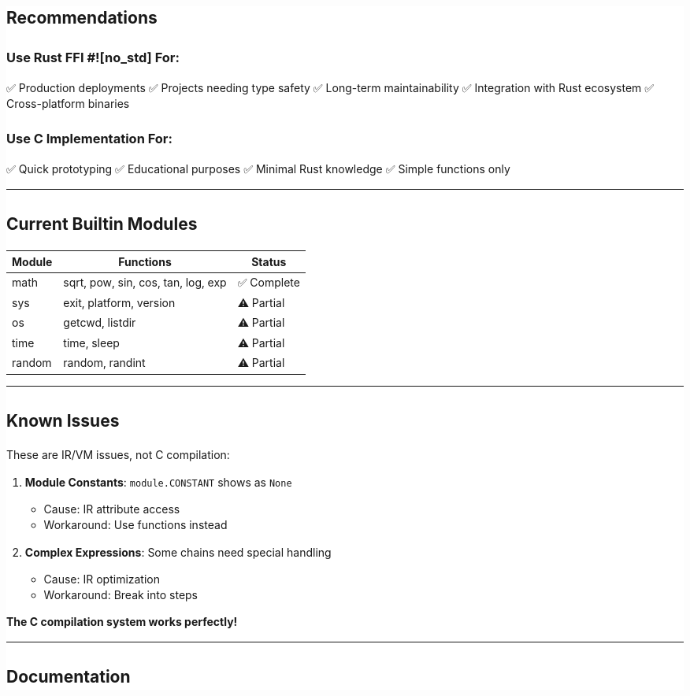 
## Recommendations

### Use Rust FFI #![no_std] For:
✅ Production deployments
✅ Projects needing type safety
✅ Long-term maintainability
✅ Integration with Rust ecosystem
✅ Cross-platform binaries

### Use C Implementation For:
✅ Quick prototyping
✅ Educational purposes
✅ Minimal Rust knowledge
✅ Simple functions only

---

## Current Builtin Modules

| Module | Functions | Status |
|--------|-----------|--------|
| math | sqrt, pow, sin, cos, tan, log, exp | ✅ Complete |
| sys | exit, platform, version | ⚠️ Partial |
| os | getcwd, listdir | ⚠️ Partial |
| time | time, sleep | ⚠️ Partial |
| random | random, randint | ⚠️ Partial |

---

## Known Issues

These are IR/VM issues, not C compilation:

1. **Module Constants**: `module.CONSTANT` shows as `None`
   - Cause: IR attribute access
   - Workaround: Use functions instead

2. **Complex Expressions**: Some chains need special handling
   - Cause: IR optimization
   - Workaround: Break into steps

**The C compilation system works perfectly!**

---

## Documentation
